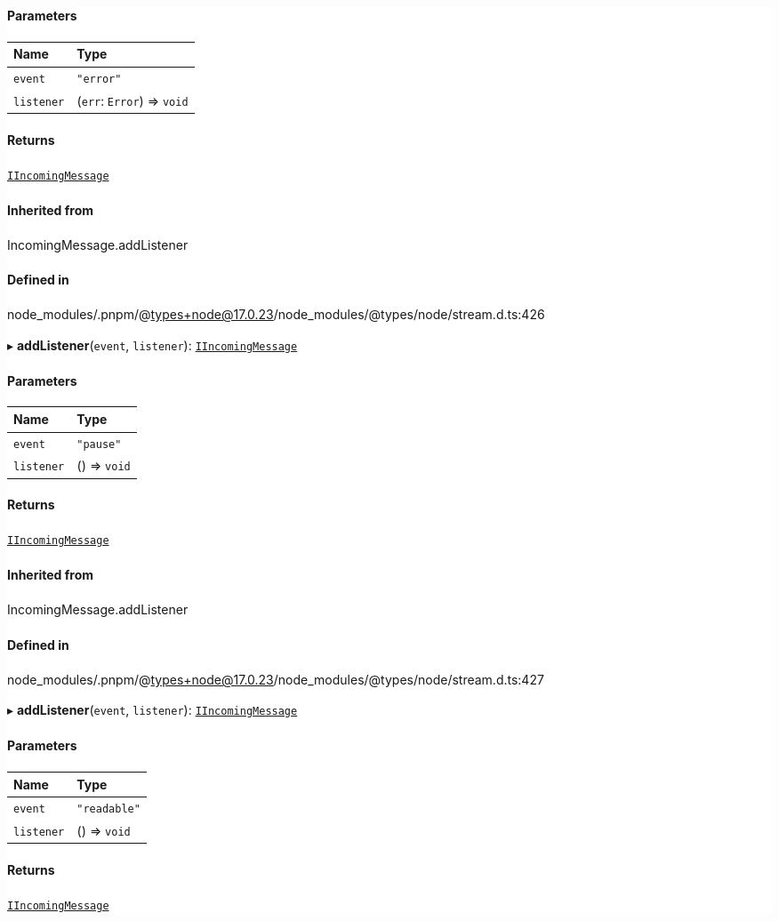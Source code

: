 #### Parameters

| Name | Type |
| :------ | :------ |
| `event` | ``"error"`` |
| `listener` | (`err`: `Error`) => `void` |

#### Returns

[`IIncomingMessage`](IIncomingMessage.md)

#### Inherited from

IncomingMessage.addListener

#### Defined in

node_modules/.pnpm/@types+node@17.0.23/node_modules/@types/node/stream.d.ts:426

▸ **addListener**(`event`, `listener`): [`IIncomingMessage`](IIncomingMessage.md)

#### Parameters

| Name | Type |
| :------ | :------ |
| `event` | ``"pause"`` |
| `listener` | () => `void` |

#### Returns

[`IIncomingMessage`](IIncomingMessage.md)

#### Inherited from

IncomingMessage.addListener

#### Defined in

node_modules/.pnpm/@types+node@17.0.23/node_modules/@types/node/stream.d.ts:427

▸ **addListener**(`event`, `listener`): [`IIncomingMessage`](IIncomingMessage.md)

#### Parameters

| Name | Type |
| :------ | :------ |
| `event` | ``"readable"`` |
| `listener` | () => `void` |

#### Returns

[`IIncomingMessage`](IIncomingMessage.md)
